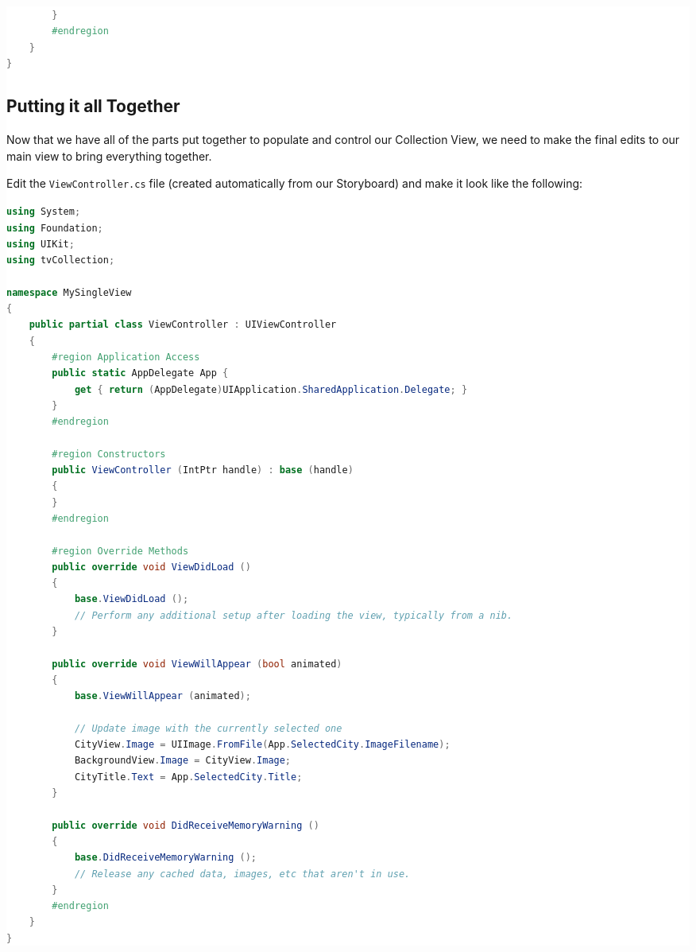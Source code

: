```csharp
		}
		#endregion
	}
}

```

## Putting it all Together 

Now that we have all of the parts put together to populate and control our Collection View, we need to make the final edits to our main view to bring everything together.

Edit the `ViewController.cs` file (created automatically from our Storyboard) and make it look like the following:

```csharp
using System;
using Foundation;
using UIKit;
using tvCollection;

namespace MySingleView
{
	public partial class ViewController : UIViewController
	{
		#region Application Access
		public static AppDelegate App {
			get { return (AppDelegate)UIApplication.SharedApplication.Delegate; }
		}
		#endregion

		#region Constructors
		public ViewController (IntPtr handle) : base (handle)
		{
		}
		#endregion

		#region Override Methods
		public override void ViewDidLoad ()
		{
			base.ViewDidLoad ();
			// Perform any additional setup after loading the view, typically from a nib.
		}

		public override void ViewWillAppear (bool animated)
		{
			base.ViewWillAppear (animated);

			// Update image with the currently selected one
			CityView.Image = UIImage.FromFile(App.SelectedCity.ImageFilename);
			BackgroundView.Image = CityView.Image;
			CityTitle.Text = App.SelectedCity.Title;
		}

		public override void DidReceiveMemoryWarning ()
		{
			base.DidReceiveMemoryWarning ();
			// Release any cached data, images, etc that aren't in use.
		}
		#endregion
	}
}
```
